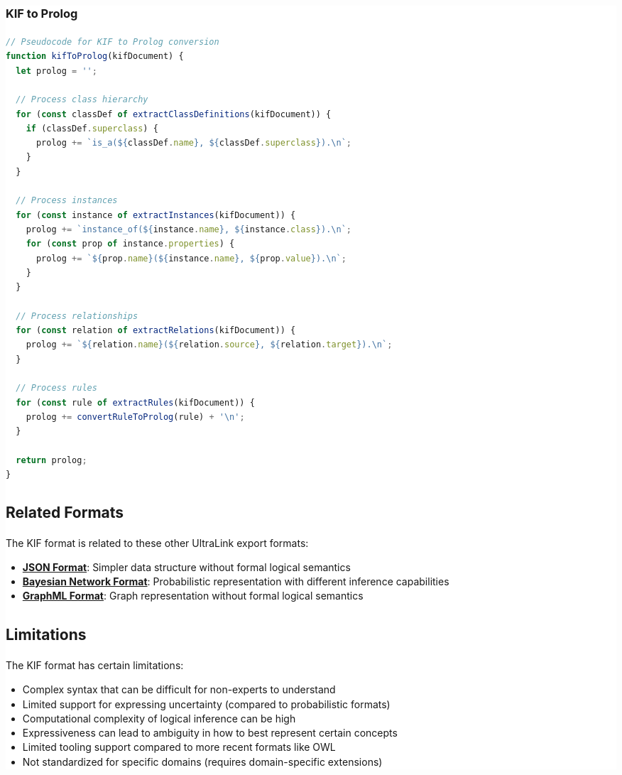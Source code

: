 ### KIF to Prolog

```javascript
// Pseudocode for KIF to Prolog conversion
function kifToProlog(kifDocument) {
  let prolog = '';
  
  // Process class hierarchy
  for (const classDef of extractClassDefinitions(kifDocument)) {
    if (classDef.superclass) {
      prolog += `is_a(${classDef.name}, ${classDef.superclass}).\n`;
    }
  }
  
  // Process instances
  for (const instance of extractInstances(kifDocument)) {
    prolog += `instance_of(${instance.name}, ${instance.class}).\n`;
    for (const prop of instance.properties) {
      prolog += `${prop.name}(${instance.name}, ${prop.value}).\n`;
    }
  }
  
  // Process relationships
  for (const relation of extractRelations(kifDocument)) {
    prolog += `${relation.name}(${relation.source}, ${relation.target}).\n`;
  }
  
  // Process rules
  for (const rule of extractRules(kifDocument)) {
    prolog += convertRuleToProlog(rule) + '\n';
  }
  
  return prolog;
}
```

## Related Formats

The KIF format is related to these other UltraLink export formats:

- **[JSON Format](./JSON_FORMAT.md)**: Simpler data structure without formal logical semantics
- **[Bayesian Network Format](./BAYESIAN_NETWORK_FORMAT.md)**: Probabilistic representation with different inference capabilities
- **[GraphML Format](./GRAPHML_FORMAT.md)**: Graph representation without formal logical semantics

## Limitations

The KIF format has certain limitations:

- Complex syntax that can be difficult for non-experts to understand
- Limited support for expressing uncertainty (compared to probabilistic formats)
- Computational complexity of logical inference can be high
- Expressiveness can lead to ambiguity in how to best represent certain concepts
- Limited tooling support compared to more recent formats like OWL
- Not standardized for specific domains (requires domain-specific extensions)
